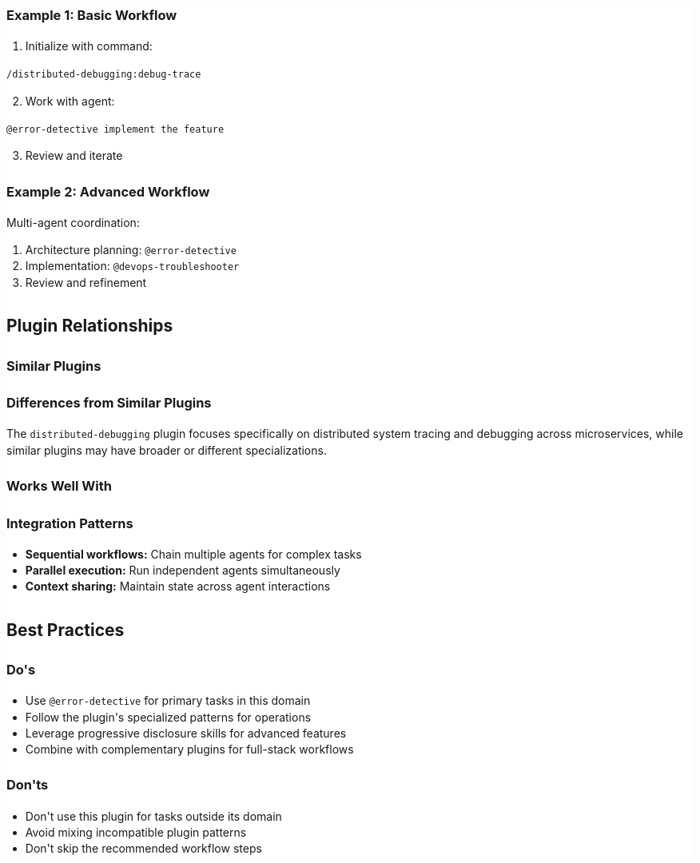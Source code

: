 ### Example 1: Basic Workflow

1. Initialize with command:
```bash
/distributed-debugging:debug-trace
```

2. Work with agent:
```bash
@error-detective implement the feature
```

3. Review and iterate

### Example 2: Advanced Workflow

Multi-agent coordination:

1. Architecture planning: `@error-detective`
2. Implementation: `@devops-troubleshooter`
3. Review and refinement

## Plugin Relationships

### Similar Plugins


### Differences from Similar Plugins

The `distributed-debugging` plugin focuses specifically on distributed system tracing and debugging across microservices, while similar plugins may have broader or different specializations.

### Works Well With


### Integration Patterns

- **Sequential workflows:** Chain multiple agents for complex tasks
- **Parallel execution:** Run independent agents simultaneously
- **Context sharing:** Maintain state across agent interactions

## Best Practices

### Do's

- Use `@error-detective` for primary tasks in this domain
- Follow the plugin's specialized patterns for operations
- Leverage progressive disclosure skills for advanced features
- Combine with complementary plugins for full-stack workflows

### Don'ts

- Don't use this plugin for tasks outside its domain
- Avoid mixing incompatible plugin patterns
- Don't skip the recommended workflow steps
